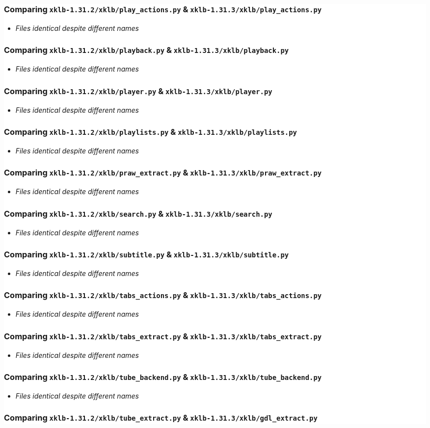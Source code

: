 ### Comparing `xklb-1.31.2/xklb/play_actions.py` & `xklb-1.31.3/xklb/play_actions.py`

 * *Files identical despite different names*

### Comparing `xklb-1.31.2/xklb/playback.py` & `xklb-1.31.3/xklb/playback.py`

 * *Files identical despite different names*

### Comparing `xklb-1.31.2/xklb/player.py` & `xklb-1.31.3/xklb/player.py`

 * *Files identical despite different names*

### Comparing `xklb-1.31.2/xklb/playlists.py` & `xklb-1.31.3/xklb/playlists.py`

 * *Files identical despite different names*

### Comparing `xklb-1.31.2/xklb/praw_extract.py` & `xklb-1.31.3/xklb/praw_extract.py`

 * *Files identical despite different names*

### Comparing `xklb-1.31.2/xklb/search.py` & `xklb-1.31.3/xklb/search.py`

 * *Files identical despite different names*

### Comparing `xklb-1.31.2/xklb/subtitle.py` & `xklb-1.31.3/xklb/subtitle.py`

 * *Files identical despite different names*

### Comparing `xklb-1.31.2/xklb/tabs_actions.py` & `xklb-1.31.3/xklb/tabs_actions.py`

 * *Files identical despite different names*

### Comparing `xklb-1.31.2/xklb/tabs_extract.py` & `xklb-1.31.3/xklb/tabs_extract.py`

 * *Files identical despite different names*

### Comparing `xklb-1.31.2/xklb/tube_backend.py` & `xklb-1.31.3/xklb/tube_backend.py`

 * *Files identical despite different names*

### Comparing `xklb-1.31.2/xklb/tube_extract.py` & `xklb-1.31.3/xklb/gdl_extract.py`
